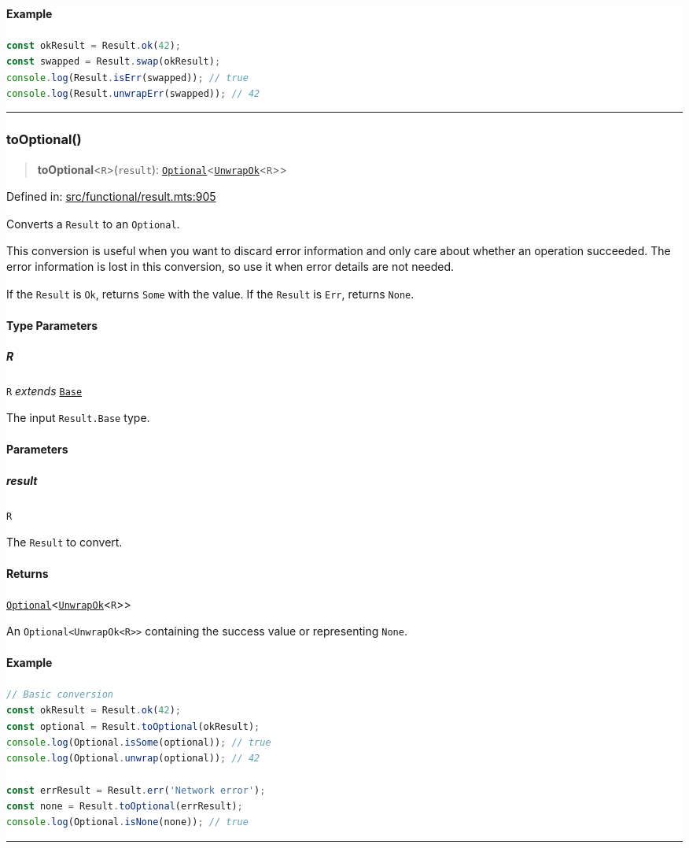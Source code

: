 #### Example

```typescript
const okResult = Result.ok(42);
const swapped = Result.swap(okResult);
console.log(Result.isErr(swapped)); // true
console.log(Result.unwrapErr(swapped)); // 42
```

---

### toOptional()

> **toOptional**\<`R`\>(`result`): [`Optional`](../../optional/README.md#optional)\<[`UnwrapOk`](#unwrapok)\<`R`\>\>

Defined in: [src/functional/result.mts:905](https://github.com/noshiro-pf/ts-data-forge/blob/main/src/functional/result.mts#L905)

Converts a `Result` to an `Optional`.

This conversion is useful when you want to discard error information and only
care about whether an operation succeeded. The error information is lost in
this conversion, so use it when error details are not needed.

If the `Result` is `Ok`, returns `Some` with the value.
If the `Result` is `Err`, returns `None`.

#### Type Parameters

##### R

`R` _extends_ [`Base`](#base)

The input `Result.Base` type.

#### Parameters

##### result

`R`

The `Result` to convert.

#### Returns

[`Optional`](../../optional/README.md#optional)\<[`UnwrapOk`](#unwrapok)\<`R`\>\>

An `Optional<UnwrapOk<R>>` containing the success value or representing `None`.

#### Example

```typescript
// Basic conversion
const okResult = Result.ok(42);
const optional = Result.toOptional(okResult);
console.log(Optional.isSome(optional)); // true
console.log(Optional.unwrap(optional)); // 42

const errResult = Result.err('Network error');
const none = Result.toOptional(errResult);
console.log(Optional.isNone(none)); // true
```

---